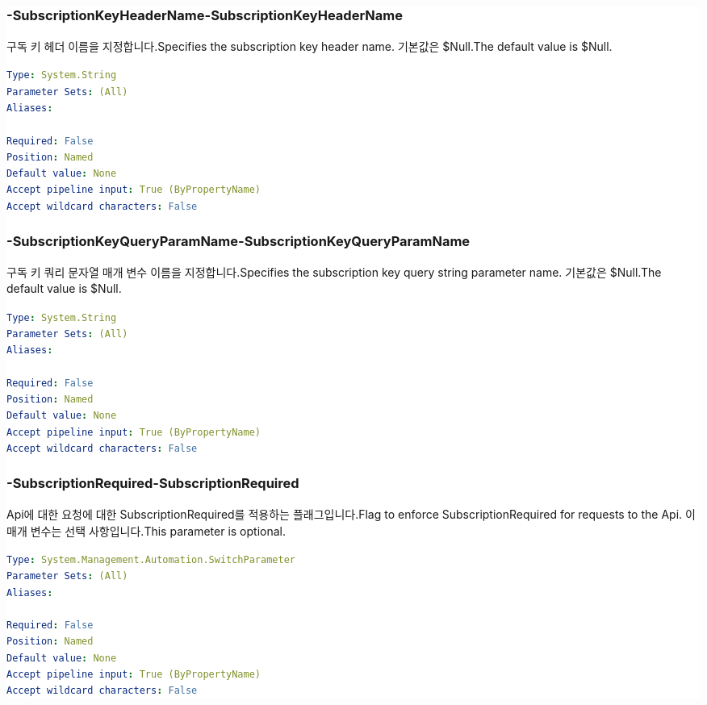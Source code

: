 ### <span data-ttu-id="108e2-176">-SubscriptionKeyHeaderName</span><span class="sxs-lookup"><span data-stu-id="108e2-176">-SubscriptionKeyHeaderName</span></span>
<span data-ttu-id="108e2-177">구독 키 헤더 이름을 지정합니다.</span><span class="sxs-lookup"><span data-stu-id="108e2-177">Specifies the subscription key header name.</span></span>
<span data-ttu-id="108e2-178">기본값은 $Null.</span><span class="sxs-lookup"><span data-stu-id="108e2-178">The default value is $Null.</span></span>

```yaml
Type: System.String
Parameter Sets: (All)
Aliases:

Required: False
Position: Named
Default value: None
Accept pipeline input: True (ByPropertyName)
Accept wildcard characters: False
```

### <span data-ttu-id="108e2-179">-SubscriptionKeyQueryParamName</span><span class="sxs-lookup"><span data-stu-id="108e2-179">-SubscriptionKeyQueryParamName</span></span>
<span data-ttu-id="108e2-180">구독 키 쿼리 문자열 매개 변수 이름을 지정합니다.</span><span class="sxs-lookup"><span data-stu-id="108e2-180">Specifies the subscription key query string parameter name.</span></span>
<span data-ttu-id="108e2-181">기본값은 $Null.</span><span class="sxs-lookup"><span data-stu-id="108e2-181">The default value is $Null.</span></span>

```yaml
Type: System.String
Parameter Sets: (All)
Aliases:

Required: False
Position: Named
Default value: None
Accept pipeline input: True (ByPropertyName)
Accept wildcard characters: False
```

### <span data-ttu-id="108e2-182">-SubscriptionRequired</span><span class="sxs-lookup"><span data-stu-id="108e2-182">-SubscriptionRequired</span></span>
<span data-ttu-id="108e2-183">Api에 대한 요청에 대한 SubscriptionRequired를 적용하는 플래그입니다.</span><span class="sxs-lookup"><span data-stu-id="108e2-183">Flag to enforce SubscriptionRequired for requests to the Api.</span></span> <span data-ttu-id="108e2-184">이 매개 변수는 선택 사항입니다.</span><span class="sxs-lookup"><span data-stu-id="108e2-184">This parameter is optional.</span></span>

```yaml
Type: System.Management.Automation.SwitchParameter
Parameter Sets: (All)
Aliases:

Required: False
Position: Named
Default value: None
Accept pipeline input: True (ByPropertyName)
Accept wildcard characters: False
```
